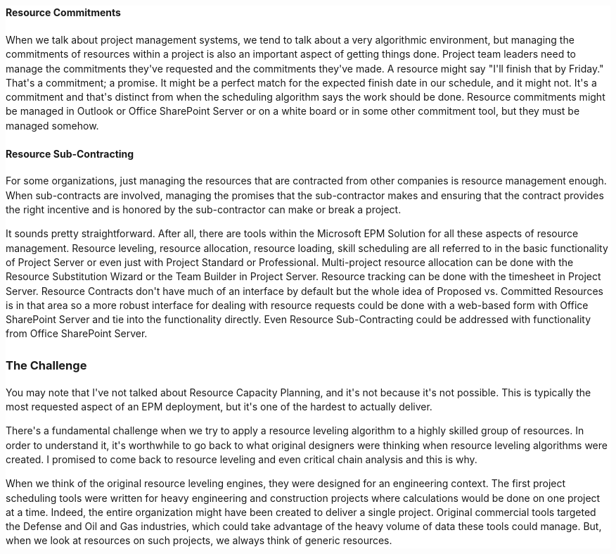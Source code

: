     
    

#### Resource Commitments

When we talk about project management systems, we tend to talk about a very algorithmic environment, but managing the commitments of resources within a project is also an important aspect of getting things done. Project team leaders need to manage the commitments they've requested and the commitments they've made. A resource might say "I'll finish that by Friday." That's a commitment; a promise. It might be a perfect match for the expected finish date in our schedule, and it might not. It's a commitment and that's distinct from when the scheduling algorithm says the work should be done. Resource commitments might be managed in Outlook or Office SharePoint Server or on a white board or in some other commitment tool, but they must be managed somehow. 
  
    
    

#### Resource Sub-Contracting

For some organizations, just managing the resources that are contracted from other companies is resource management enough. When sub-contracts are involved, managing the promises that the sub-contractor makes and ensuring that the contract provides the right incentive and is honored by the sub-contractor can make or break a project. 
  
    
    
It sounds pretty straightforward. After all, there are tools within the Microsoft EPM Solution for all these aspects of resource management. Resource leveling, resource allocation, resource loading, skill scheduling are all referred to in the basic functionality of Project Server or even just with Project Standard or Professional. Multi-project resource allocation can be done with the Resource Substitution Wizard or the Team Builder in Project Server. Resource tracking can be done with the timesheet in Project Server. Resource Contracts don't have much of an interface by default but the whole idea of Proposed vs. Committed Resources is in that area so a more robust interface for dealing with resource requests could be done with a web-based form with Office SharePoint Server and tie into the functionality directly. Even Resource Sub-Contracting could be addressed with functionality from Office SharePoint Server.
  
    
    

### The Challenge

You may note that I've not talked about Resource Capacity Planning, and it's not because it's not possible. This is typically the most requested aspect of an EPM deployment, but it's one of the hardest to actually deliver.
  
    
    
There's a fundamental challenge when we try to apply a resource leveling algorithm to a highly skilled group of resources. In order to understand it, it's worthwhile to go back to what original designers were thinking when resource leveling algorithms were created. I promised to come back to resource leveling and even critical chain analysis and this is why.
  
    
    
When we think of the original resource leveling engines, they were designed for an engineering context. The first project scheduling tools were written for heavy engineering and construction projects where calculations would be done on one project at a time. Indeed, the entire organization might have been created to deliver a single project. Original commercial tools targeted the Defense and Oil and Gas industries, which could take advantage of the heavy volume of data these tools could manage. But, when we look at resources on such projects, we always think of generic resources. 
  